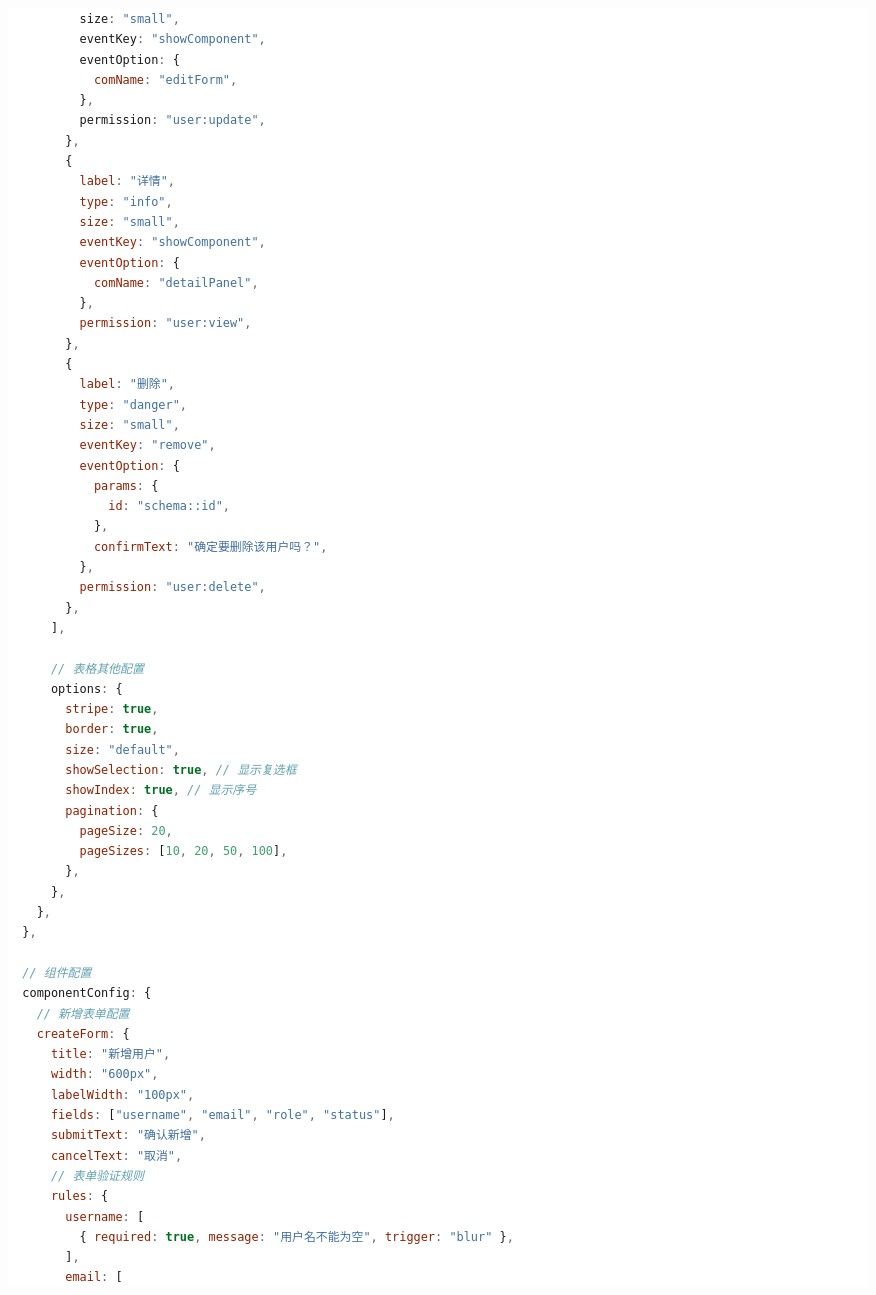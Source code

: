 ```js
          size: "small",
          eventKey: "showComponent",
          eventOption: {
            comName: "editForm",
          },
          permission: "user:update",
        },
        {
          label: "详情",
          type: "info",
          size: "small",
          eventKey: "showComponent",
          eventOption: {
            comName: "detailPanel",
          },
          permission: "user:view",
        },
        {
          label: "删除",
          type: "danger",
          size: "small",
          eventKey: "remove",
          eventOption: {
            params: {
              id: "schema::id",
            },
            confirmText: "确定要删除该用户吗？",
          },
          permission: "user:delete",
        },
      ],

      // 表格其他配置
      options: {
        stripe: true,
        border: true,
        size: "default",
        showSelection: true, // 显示复选框
        showIndex: true, // 显示序号
        pagination: {
          pageSize: 20,
          pageSizes: [10, 20, 50, 100],
        },
      },
    },
  },

  // 组件配置
  componentConfig: {
    // 新增表单配置
    createForm: {
      title: "新增用户",
      width: "600px",
      labelWidth: "100px",
      fields: ["username", "email", "role", "status"],
      submitText: "确认新增",
      cancelText: "取消",
      // 表单验证规则
      rules: {
        username: [
          { required: true, message: "用户名不能为空", trigger: "blur" },
        ],
        email: [
```